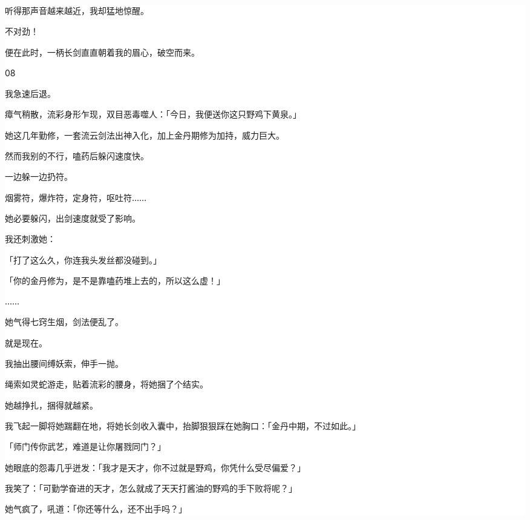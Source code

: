 听得那声音越来越近，我却猛地惊醒。


不对劲！


便在此时，一柄长剑直直朝着我的眉心，破空而来。


08


我急速后退。


瘴气稍散，流彩身形乍现，双目恶毒噬人：「今日，我便送你这只野鸡下黄泉。」


她这几年勤修，一套流云剑法出神入化，加上金丹期修为加持，威力巨大。


然而我别的不行，嗑药后躲闪速度快。


一边躲一边扔符。


烟雾符，爆炸符，定身符，呕吐符……


她必要躲闪，出剑速度就受了影响。


我还刺激她：


「打了这么久，你连我头发丝都没碰到。」


「你的金丹修为，是不是靠嗑药堆上去的，所以这么虚！」


……


她气得七窍生烟，剑法便乱了。


就是现在。


我抽出腰间缚妖索，伸手一抛。


绳索如灵蛇游走，贴着流彩的腰身，将她捆了个结实。


她越挣扎，捆得就越紧。


我飞起一脚将她踹翻在地，将她长剑收入囊中，抬脚狠狠踩在她胸口：「金丹中期，不过如此。」


「师门传你武艺，难道是让你屠戮同门？」


她眼底的怨毒几乎迸发：「我才是天才，你不过就是野鸡，你凭什么受尽偏爱？」


我笑了：「可勤学奋进的天才，怎么就成了天天打酱油的野鸡的手下败将呢？」


她气疯了，吼道：「你还等什么，还不出手吗？」

